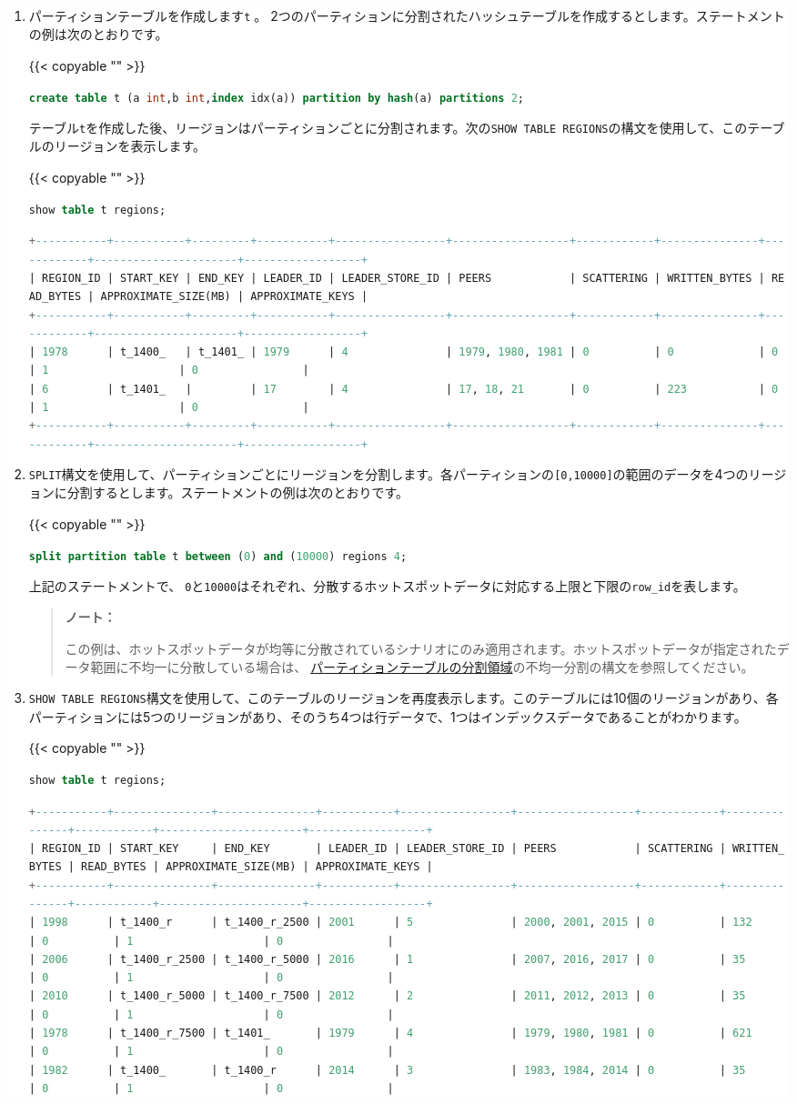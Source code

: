 1.  パーティションテーブルを作成します`t` 。 2つのパーティションに分割されたハッシュテーブルを作成するとします。ステートメントの例は次のとおりです。

    {{< copyable "" >}}

    ```sql
    create table t (a int,b int,index idx(a)) partition by hash(a) partitions 2;
    ```

    テーブル`t`を作成した後、リージョンはパーティションごとに分割されます。次の`SHOW TABLE REGIONS`の構文を使用して、このテーブルのリージョンを表示します。

    {{< copyable "" >}}

    ```sql
    show table t regions;
    ```

    ```sql
    +-----------+-----------+---------+-----------+-----------------+------------------+------------+---------------+------------+----------------------+------------------+
    | REGION_ID | START_KEY | END_KEY | LEADER_ID | LEADER_STORE_ID | PEERS            | SCATTERING | WRITTEN_BYTES | READ_BYTES | APPROXIMATE_SIZE(MB) | APPROXIMATE_KEYS |
    +-----------+-----------+---------+-----------+-----------------+------------------+------------+---------------+------------+----------------------+------------------+
    | 1978      | t_1400_   | t_1401_ | 1979      | 4               | 1979, 1980, 1981 | 0          | 0             | 0          | 1                    | 0                |
    | 6         | t_1401_   |         | 17        | 4               | 17, 18, 21       | 0          | 223           | 0          | 1                    | 0                |
    +-----------+-----------+---------+-----------+-----------------+------------------+------------+---------------+------------+----------------------+------------------+
    ```

2.  `SPLIT`構文を使用して、パーティションごとにリージョンを分割します。各パーティションの`[0,10000]`の範囲のデータを4つのリージョンに分割するとします。ステートメントの例は次のとおりです。

    {{< copyable "" >}}

    ```sql
    split partition table t between (0) and (10000) regions 4;
    ```

    上記のステートメントで、 `0`と`10000`はそれぞれ、分散するホットスポットデータに対応する上限と下限の`row_id`を表します。

    > **ノート：**
    >
    > この例は、ホットスポットデータが均等に分散されているシナリオにのみ適用されます。ホットスポットデータが指定されたデータ範囲に不均一に分散している場合は、 [パーティションテーブルの分割領域](#split-regions-for-partitioned-tables)の不均一分割の構文を参照してください。

3.  `SHOW TABLE REGIONS`構文を使用して、このテーブルのリージョンを再度表示します。このテーブルには10個のリージョンがあり、各パーティションには5つのリージョンがあり、そのうち4つは行データで、1つはインデックスデータであることがわかります。

    {{< copyable "" >}}

    ```sql
    show table t regions;
    ```

    ```sql
    +-----------+---------------+---------------+-----------+-----------------+------------------+------------+---------------+------------+----------------------+------------------+
    | REGION_ID | START_KEY     | END_KEY       | LEADER_ID | LEADER_STORE_ID | PEERS            | SCATTERING | WRITTEN_BYTES | READ_BYTES | APPROXIMATE_SIZE(MB) | APPROXIMATE_KEYS |
    +-----------+---------------+---------------+-----------+-----------------+------------------+------------+---------------+------------+----------------------+------------------+
    | 1998      | t_1400_r      | t_1400_r_2500 | 2001      | 5               | 2000, 2001, 2015 | 0          | 132           | 0          | 1                    | 0                |
    | 2006      | t_1400_r_2500 | t_1400_r_5000 | 2016      | 1               | 2007, 2016, 2017 | 0          | 35            | 0          | 1                    | 0                |
    | 2010      | t_1400_r_5000 | t_1400_r_7500 | 2012      | 2               | 2011, 2012, 2013 | 0          | 35            | 0          | 1                    | 0                |
    | 1978      | t_1400_r_7500 | t_1401_       | 1979      | 4               | 1979, 1980, 1981 | 0          | 621           | 0          | 1                    | 0                |
    | 1982      | t_1400_       | t_1400_r      | 2014      | 3               | 1983, 1984, 2014 | 0          | 35            | 0          | 1                    | 0                |